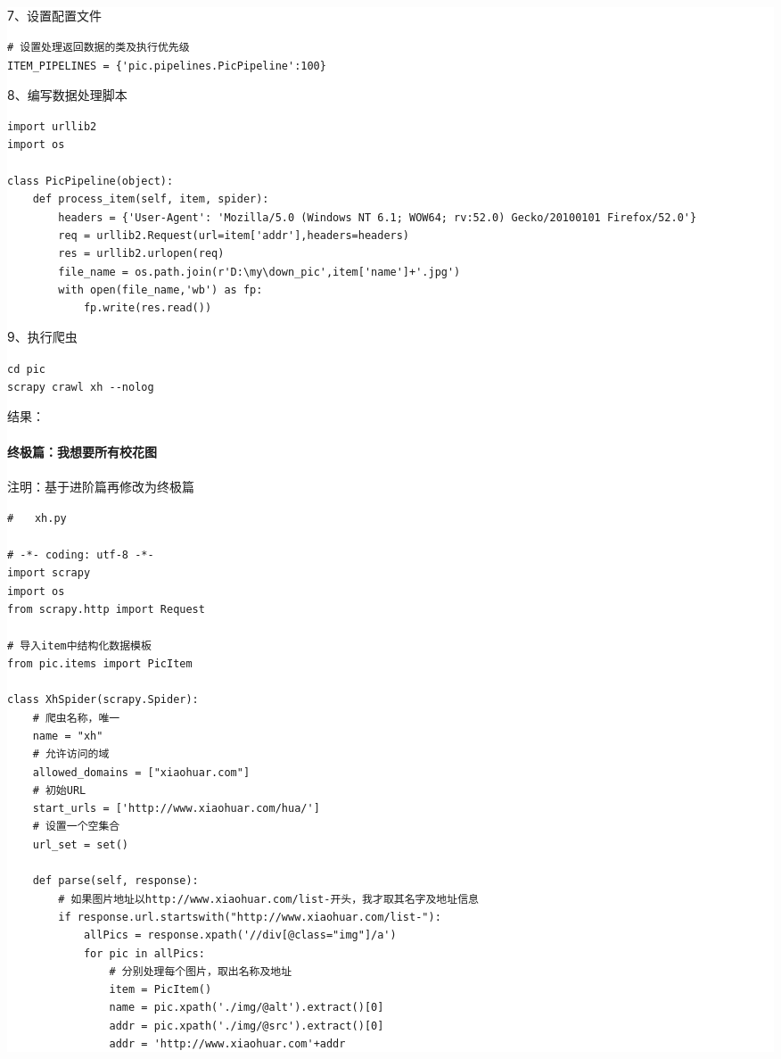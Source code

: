 7、设置配置文件  
```
# 设置处理返回数据的类及执行优先级
ITEM_PIPELINES = {'pic.pipelines.PicPipeline':100}
``` 

8、编写数据处理脚本   
```
import urllib2
import os
 
class PicPipeline(object):
    def process_item(self, item, spider):
        headers = {'User-Agent': 'Mozilla/5.0 (Windows NT 6.1; WOW64; rv:52.0) Gecko/20100101 Firefox/52.0'}
        req = urllib2.Request(url=item['addr'],headers=headers)
        res = urllib2.urlopen(req)
        file_name = os.path.join(r'D:\my\down_pic',item['name']+'.jpg')
        with open(file_name,'wb') as fp:
            fp.write(res.read())
```

 9、执行爬虫
```
cd pic
scrapy crawl xh --nolog
``` 

结果：



 

#### 终极篇：我想要所有校花图

注明：基于进阶篇再修改为终极篇

```
#　　xh.py

# -*- coding: utf-8 -*-
import scrapy
import os
from scrapy.http import Request
 
# 导入item中结构化数据模板
from pic.items import PicItem
 
class XhSpider(scrapy.Spider):
    # 爬虫名称，唯一
    name = "xh"
    # 允许访问的域
    allowed_domains = ["xiaohuar.com"]
    # 初始URL
    start_urls = ['http://www.xiaohuar.com/hua/']
    # 设置一个空集合
    url_set = set()
 
    def parse(self, response):
        # 如果图片地址以http://www.xiaohuar.com/list-开头，我才取其名字及地址信息
        if response.url.startswith("http://www.xiaohuar.com/list-"):
            allPics = response.xpath('//div[@class="img"]/a')
            for pic in allPics:
                # 分别处理每个图片，取出名称及地址
                item = PicItem()
                name = pic.xpath('./img/@alt').extract()[0]
                addr = pic.xpath('./img/@src').extract()[0]
                addr = 'http://www.xiaohuar.com'+addr
```